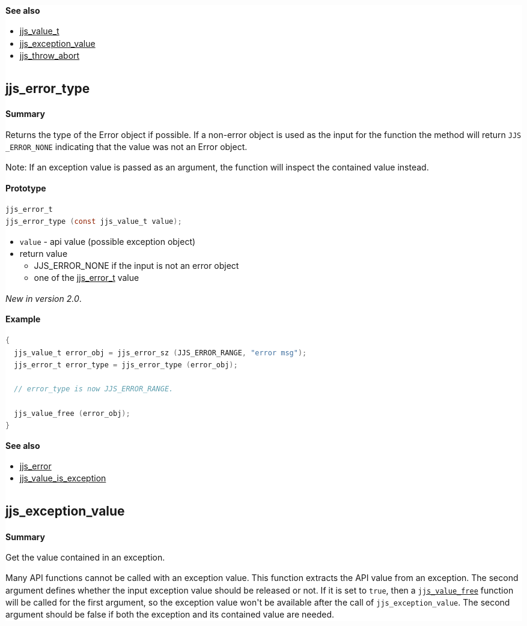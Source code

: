 **See also**

- [jjs_value_t](#jjs_value_t)
- [jjs_exception_value](#jjs_exception_value)
- [jjs_throw_abort](#jjs_throw_abort)

## jjs_error_type

**Summary**

Returns the type of the Error object if possible. If a non-error object is used as the input for the function the
method will return `JJS_ERROR_NONE` indicating that the value was not an Error object.

Note: If an exception value is passed as an argument, the function will inspect the contained value instead.

**Prototype**

```c
jjs_error_t
jjs_error_type (const jjs_value_t value);
```

- `value` - api value (possible exception object)
- return value
  - JJS_ERROR_NONE if the input is not an error object
  - one of the [jjs_error_t](#jjs_error_t) value

*New in version 2.0*.

**Example**

```c
{
  jjs_value_t error_obj = jjs_error_sz (JJS_ERROR_RANGE, "error msg");
  jjs_error_t error_type = jjs_error_type (error_obj);

  // error_type is now JJS_ERROR_RANGE.

  jjs_value_free (error_obj);
}
```

**See also**

- [jjs_error](#jjs_error)
- [jjs_value_is_exception](#jjs_value_is_exception)

## jjs_exception_value

**Summary**

Get the value contained in an exception.

Many API functions cannot be called with an exception value.
This function extracts the API value from an exception. The second argument defines
whether the input exception value should be released or not. If it is set to `true`,
then a [`jjs_value_free`](#jjs_value_free) function will be called
for the first argument, so the exception value won't be available after the call of
`jjs_exception_value`. The second argument should be false if both the exception
and its contained value are needed.

